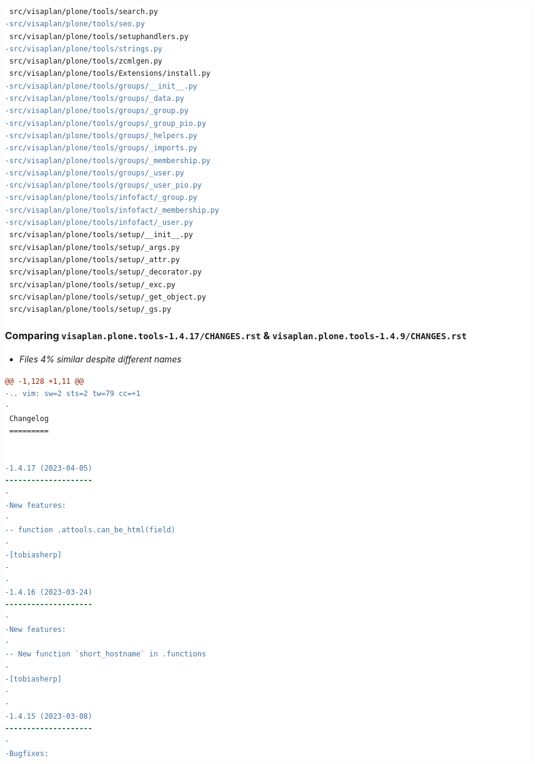 ```diff
 src/visaplan/plone/tools/search.py
-src/visaplan/plone/tools/seo.py
 src/visaplan/plone/tools/setuphandlers.py
-src/visaplan/plone/tools/strings.py
 src/visaplan/plone/tools/zcmlgen.py
 src/visaplan/plone/tools/Extensions/install.py
-src/visaplan/plone/tools/groups/__init__.py
-src/visaplan/plone/tools/groups/_data.py
-src/visaplan/plone/tools/groups/_group.py
-src/visaplan/plone/tools/groups/_group_pio.py
-src/visaplan/plone/tools/groups/_helpers.py
-src/visaplan/plone/tools/groups/_imports.py
-src/visaplan/plone/tools/groups/_membership.py
-src/visaplan/plone/tools/groups/_user.py
-src/visaplan/plone/tools/groups/_user_pio.py
-src/visaplan/plone/tools/infofact/_group.py
-src/visaplan/plone/tools/infofact/_membership.py
-src/visaplan/plone/tools/infofact/_user.py
 src/visaplan/plone/tools/setup/__init__.py
 src/visaplan/plone/tools/setup/_args.py
 src/visaplan/plone/tools/setup/_attr.py
 src/visaplan/plone/tools/setup/_decorator.py
 src/visaplan/plone/tools/setup/_exc.py
 src/visaplan/plone/tools/setup/_get_object.py
 src/visaplan/plone/tools/setup/_gs.py
```

### Comparing `visaplan.plone.tools-1.4.17/CHANGES.rst` & `visaplan.plone.tools-1.4.9/CHANGES.rst`

 * *Files 4% similar despite different names*

```diff
@@ -1,128 +1,11 @@
-.. vim: sw=2 sts=2 tw=79 cc=+1
-
 Changelog
 =========
 
 
-1.4.17 (2023-04-05)
--------------------
-
-New features: 
-
-- function .attools.can_be_html(field)
-
-[tobiasherp]
-
-
-1.4.16 (2023-03-24)
--------------------
-
-New features: 
-
-- New function `short_hostname` in .functions
-
-[tobiasherp]
-
-
-1.4.15 (2023-03-08)
--------------------
-
-Bugfixes:
```
